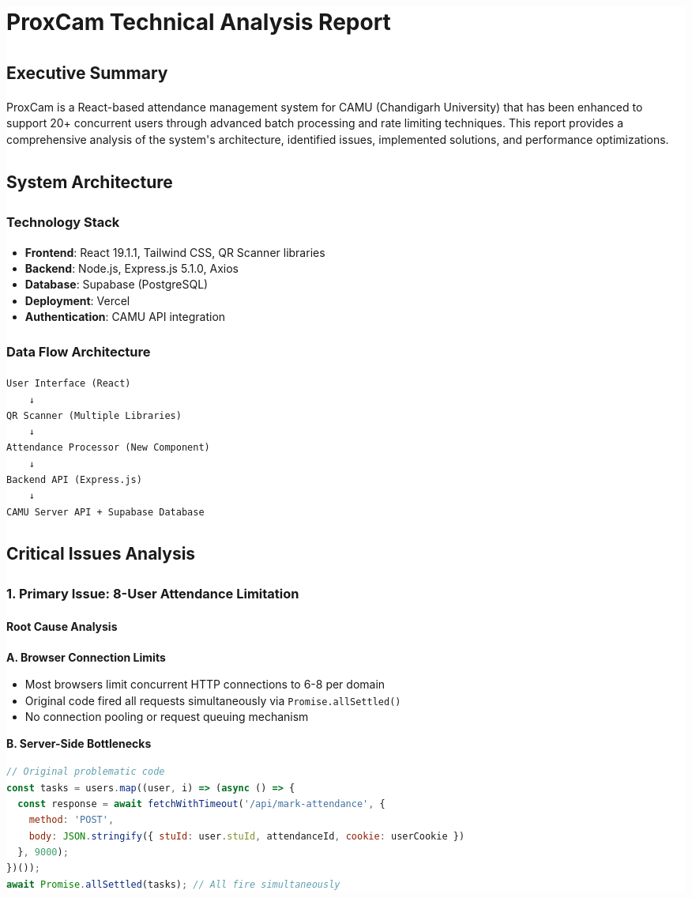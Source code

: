 # ProxCam Technical Analysis Report

## Executive Summary

ProxCam is a React-based attendance management system for CAMU (Chandigarh University) that has been enhanced to support 20+ concurrent users through advanced batch processing and rate limiting techniques. This report provides a comprehensive analysis of the system's architecture, identified issues, implemented solutions, and performance optimizations.

## System Architecture

### Technology Stack
- **Frontend**: React 19.1.1, Tailwind CSS, QR Scanner libraries
- **Backend**: Node.js, Express.js 5.1.0, Axios
- **Database**: Supabase (PostgreSQL)
- **Deployment**: Vercel
- **Authentication**: CAMU API integration

### Data Flow Architecture
```
User Interface (React) 
    ↓
QR Scanner (Multiple Libraries)
    ↓
Attendance Processor (New Component)
    ↓
Backend API (Express.js)
    ↓
CAMU Server API + Supabase Database
```

## Critical Issues Analysis

### 1. Primary Issue: 8-User Attendance Limitation

#### Root Cause Analysis

**A. Browser Connection Limits**
- Most browsers limit concurrent HTTP connections to 6-8 per domain
- Original code fired all requests simultaneously via `Promise.allSettled()`
- No connection pooling or request queuing mechanism

**B. Server-Side Bottlenecks**
```javascript
// Original problematic code
const tasks = users.map((user, i) => (async () => {
  const response = await fetchWithTimeout('/api/mark-attendance', {
    method: 'POST',
    body: JSON.stringify({ stuId: user.stuId, attendanceId, cookie: userCookie })
  }, 9000);
})());
await Promise.allSettled(tasks); // All fire simultaneously
```
